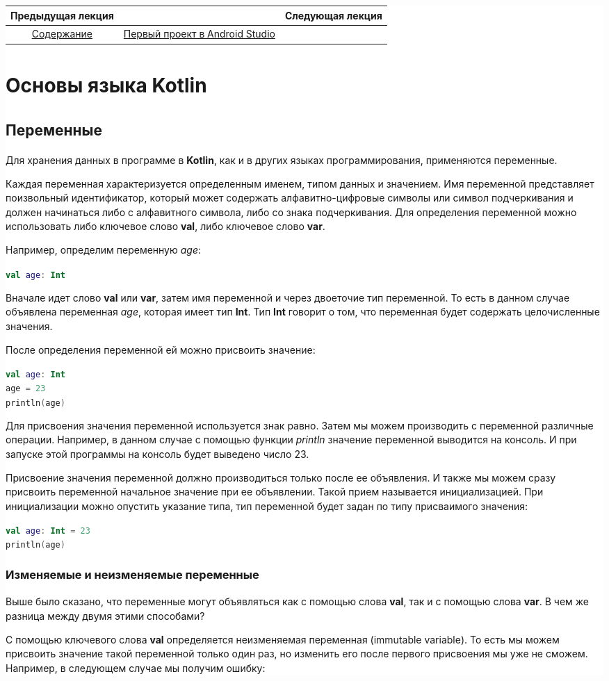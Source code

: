 Предыдущая лекция |  | Следующая лекция
:----------------:|:----------:|:----------------:
 | [Содержание](../readme.md#практика-разработка-мобильных-приложений) | [Первый проект в Android Studio](./android_studio.md)


# Основы языка Kotlin

## Переменные

Для хранения данных в программе в **Kotlin**, как и в других языках программирования, применяются переменные. 

Каждая переменная характеризуется определенным именем, типом данных и значением. Имя переменной представляет поизвольный идентификатор, который может содержать алфавитно-цифровые символы или символ подчеркивания и должен начинаться либо с алфавитного символа, либо со знака подчеркивания. Для определения переменной можно использовать либо ключевое слово **val**, либо ключевое слово **var**.

Например, определим переменную *age*:

```kt
val age: Int
```

Вначале идет слово **val** или **var**, затем имя переменной и через двоеточие тип переменной. То есть в данном случае объявлена переменная *age*, которая имеет тип **Int**. Тип **Int** говорит о том, что переменная будет содержать целочисленные значения.

После определения переменной ей можно присвоить значение:

```kt
val age: Int
age = 23
println(age)
```

Для присвоения значения переменной используется знак равно. Затем мы можем производить с переменной различные операции. Например, в данном случае с помощью функции *println* значение переменной выводится на консоль. И при запуске этой программы на консоль будет выведено число 23.

Присвоение значения переменной должно производиться только после ее объявления. И также мы можем сразу присвоить переменной начальное значение при ее объявлении. Такой прием называется инициализацией. При инициализации можно опустить указание типа, тип переменной будет задан по типу присваимого значения:

```kt
val age: Int = 23 
println(age)
```

### Изменяемые и неизменяемые переменные

Выше было сказано, что переменные могут объявляться как с помощью слова **val**, так и с помощью слова **var**. В чем же разница между двумя этими способами?

С помощью ключевого слова **val** определяется неизменяемая переменная (immutable variable). То есть мы можем присвоить значение такой переменной только один раз, но изменить его после первого присвоения мы уже не сможем. Например, в следующем случае мы получим ошибку:
